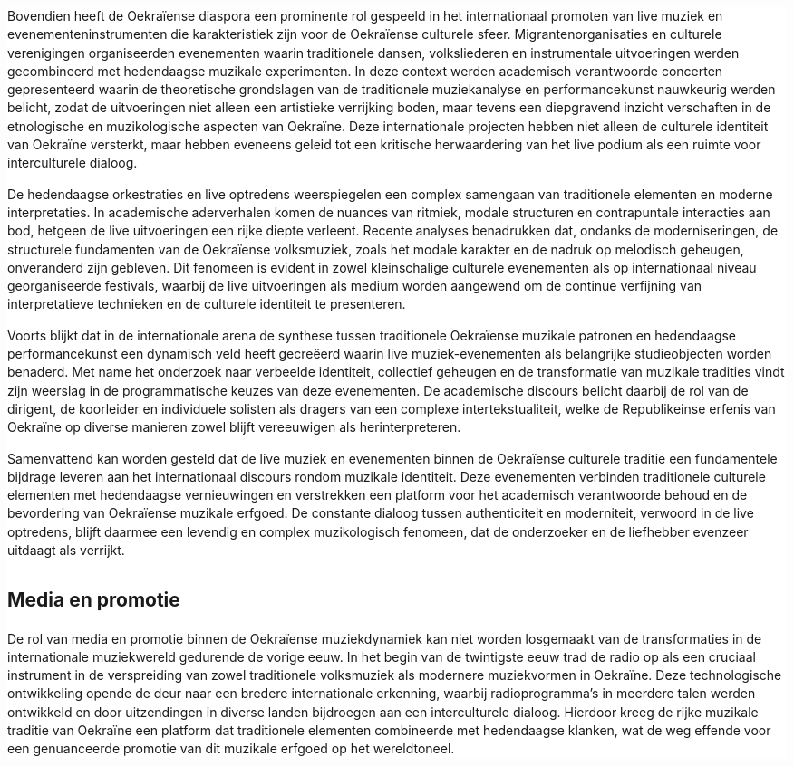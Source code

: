 Bovendien heeft de Oekraïense diaspora een prominente rol gespeeld in het internationaal promoten
van live muziek en evenementeninstrumenten die karakteristiek zijn voor de Oekraïense culturele
sfeer. Migrantenorganisaties en culturele verenigingen organiseerden evenementen waarin traditionele
dansen, volksliederen en instrumentale uitvoeringen werden gecombineerd met hedendaagse muzikale
experimenten. In deze context werden academisch verantwoorde concerten gepresenteerd waarin de
theoretische grondslagen van de traditionele muziekanalyse en performancekunst nauwkeurig werden
belicht, zodat de uitvoeringen niet alleen een artistieke verrijking boden, maar tevens een
diepgravend inzicht verschaften in de etnologische en muzikologische aspecten van Oekraïne. Deze
internationale projecten hebben niet alleen de culturele identiteit van Oekraïne versterkt, maar
hebben eveneens geleid tot een kritische herwaardering van het live podium als een ruimte voor
interculturele dialoog.

De hedendaagse orkestraties en live optredens weerspiegelen een complex samengaan van traditionele
elementen en moderne interpretaties. In academische aderverhalen komen de nuances van ritmiek,
modale structuren en contrapuntale interacties aan bod, hetgeen de live uitvoeringen een rijke
diepte verleent. Recente analyses benadrukken dat, ondanks de moderniseringen, de structurele
fundamenten van de Oekraïense volksmuziek, zoals het modale karakter en de nadruk op melodisch
geheugen, onveranderd zijn gebleven. Dit fenomeen is evident in zowel kleinschalige culturele
evenementen als op internationaal niveau georganiseerde festivals, waarbij de live uitvoeringen als
medium worden aangewend om de continue verfijning van interpretatieve technieken en de culturele
identiteit te presenteren.

Voorts blijkt dat in de internationale arena de synthese tussen traditionele Oekraïense muzikale
patronen en hedendaagse performancekunst een dynamisch veld heeft gecreëerd waarin live
muziek-evenementen als belangrijke studieobjecten worden benaderd. Met name het onderzoek naar
verbeelde identiteit, collectief geheugen en de transformatie van muzikale tradities vindt zijn
weerslag in de programmatische keuzes van deze evenementen. De academische discours belicht daarbij
de rol van de dirigent, de koorleider en individuele solisten als dragers van een complexe
intertekstualiteit, welke de Republikeinse erfenis van Oekraïne op diverse manieren zowel blijft
vereeuwigen als herinterpreteren.

Samenvattend kan worden gesteld dat de live muziek en evenementen binnen de Oekraïense culturele
traditie een fundamentele bijdrage leveren aan het internationaal discours rondom muzikale
identiteit. Deze evenementen verbinden traditionele culturele elementen met hedendaagse
vernieuwingen en verstrekken een platform voor het academisch verantwoorde behoud en de bevordering
van Oekraïense muzikale erfgoed. De constante dialoog tussen authenticiteit en moderniteit, verwoord
in de live optredens, blijft daarmee een levendig en complex muzikologisch fenomeen, dat de
onderzoeker en de liefhebber evenzeer uitdaagt als verrijkt.

## Media en promotie

De rol van media en promotie binnen de Oekraïense muziekdynamiek kan niet worden losgemaakt van de
transformaties in de internationale muziekwereld gedurende de vorige eeuw. In het begin van de
twintigste eeuw trad de radio op als een cruciaal instrument in de verspreiding van zowel
traditionele volksmuziek als modernere muziekvormen in Oekraïne. Deze technologische ontwikkeling
opende de deur naar een bredere internationale erkenning, waarbij radioprogramma’s in meerdere talen
werden ontwikkeld en door uitzendingen in diverse landen bijdroegen aan een interculturele dialoog.
Hierdoor kreeg de rijke muzikale traditie van Oekraïne een platform dat traditionele elementen
combineerde met hedendaagse klanken, wat de weg effende voor een genuanceerde promotie van dit
muzikale erfgoed op het wereldtoneel.
